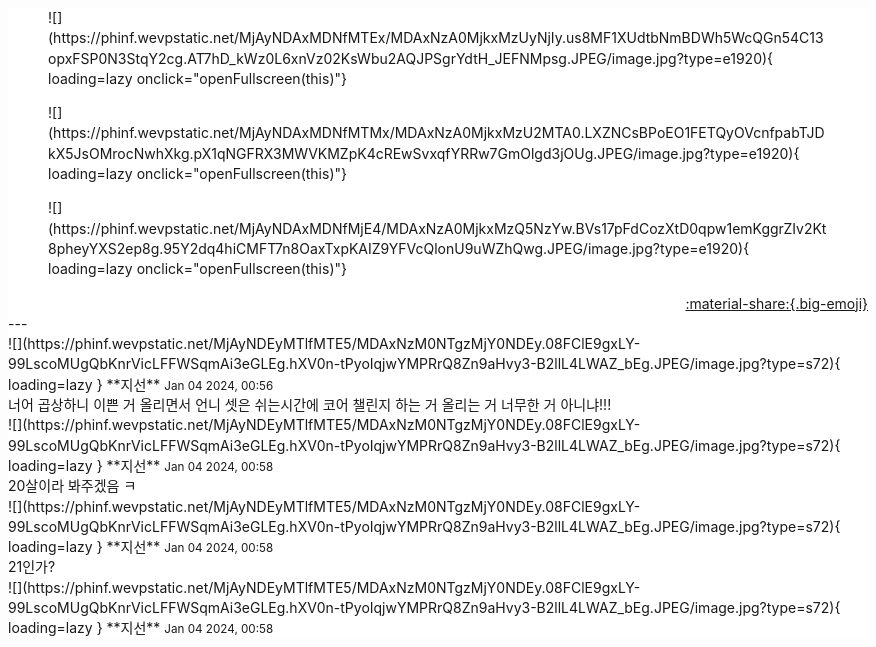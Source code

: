 <figure markdown="1">
![](https://phinf.wevpstatic.net/MjAyNDAxMDNfMTEx/MDAxNzA0MjkxMzUyNjIy.us8MF1XUdtbNmBDWh5WcQGn54C13opxFSP0N3StqY2cg.AT7hD_kWz0L6xnVz02KsWbu2AQJPSgrYdtH_JEFNMpsg.JPEG/image.jpg?type=e1920){ loading=lazy onclick="openFullscreen(this)"}
</figure>

<figure markdown="1">
![](https://phinf.wevpstatic.net/MjAyNDAxMDNfMTMx/MDAxNzA0MjkxMzU2MTA0.LXZNCsBPoEO1FETQyOVcnfpabTJDkX5JsOMrocNwhXkg.pX1qNGFRX3MWVKMZpK4cREwSvxqfYRRw7GmOlgd3jOUg.JPEG/image.jpg?type=e1920){ loading=lazy onclick="openFullscreen(this)"}
</figure>


<figure markdown="1">
<video controls="controls" preload="none" poster="/assets/videos/weverse_2-772825-thumb.jpg">
<source src="/assets/videos/weverse_2-772825.mp4#t=1" type="video/mp4">
Your browser does not support the video tag.
</video>
</figure>

<figure markdown="1">
![](https://phinf.wevpstatic.net/MjAyNDAxMDNfMjE4/MDAxNzA0MjkxMzQ5NzYw.BVs17pFdCozXtD0qpw1emKggrZIv2Kt8pheyYXS2ep8g.95Y2dq4hiCMFT7n8OaxTxpKAIZ9YFVcQlonU9uWZhQwg.JPEG/image.jpg?type=e1920){ loading=lazy onclick="openFullscreen(this)"}
</figure>


</div>
</div>

<div style="text-align: right;" markdown="1">
<a href="https://weverse.io/fromis9/artist/1-132493757" style="text-align: right;">:material-share:{.big-emoji}</a>
</div>
---

<div class="comments-container md-sidebar__scrollwrap" markdown="1">
<div class="comment" markdown="1">
<div class='id-container' markdown="1">
![](https://phinf.wevpstatic.net/MjAyNDEyMTlfMTE5/MDAxNzM0NTgzMjY0NDEy.08FClE9gxLY-99LscoMUgQbKnrVicLFFWSqmAi3eGLEg.hXV0n-tPyoIqjwYMPRrQ8Zn9aHvy3-B2llL4LWAZ_bEg.JPEG/image.jpg?type=s72){ loading=lazy }
**<span class="artist">지선</span>** <small>Jan 04 2024, 00:56</small><br>
</div>
<div class='comment-body' markdown="1">
너어 곱상하니 이쁜 거 올리면서 언니 셋은 쉬는시간에 코어 챌린지 하는 거 올리는 거 너무한 거 아니냐!!! 
</div>
</div>
<div class="comment" markdown="1">
<div class='id-container' markdown="1">
![](https://phinf.wevpstatic.net/MjAyNDEyMTlfMTE5/MDAxNzM0NTgzMjY0NDEy.08FClE9gxLY-99LscoMUgQbKnrVicLFFWSqmAi3eGLEg.hXV0n-tPyoIqjwYMPRrQ8Zn9aHvy3-B2llL4LWAZ_bEg.JPEG/image.jpg?type=s72){ loading=lazy }
**<span class="artist">지선</span>** <small>Jan 04 2024, 00:58</small><br>
</div>
<div class='comment-body' markdown="1">
20살이라 봐주겠음 ㅋ
</div>
</div>
<div class="comment" markdown="1">
<div class='id-container' markdown="1">
![](https://phinf.wevpstatic.net/MjAyNDEyMTlfMTE5/MDAxNzM0NTgzMjY0NDEy.08FClE9gxLY-99LscoMUgQbKnrVicLFFWSqmAi3eGLEg.hXV0n-tPyoIqjwYMPRrQ8Zn9aHvy3-B2llL4LWAZ_bEg.JPEG/image.jpg?type=s72){ loading=lazy }
**<span class="artist">지선</span>** <small>Jan 04 2024, 00:58</small><br>
</div>
<div class='comment-body' markdown="1">
21인가?
</div>
</div>
<div class="comment" markdown="1">
<div class='id-container' markdown="1">
![](https://phinf.wevpstatic.net/MjAyNDEyMTlfMTE5/MDAxNzM0NTgzMjY0NDEy.08FClE9gxLY-99LscoMUgQbKnrVicLFFWSqmAi3eGLEg.hXV0n-tPyoIqjwYMPRrQ8Zn9aHvy3-B2llL4LWAZ_bEg.JPEG/image.jpg?type=s72){ loading=lazy }
**<span class="artist">지선</span>** <small>Jan 04 2024, 00:58</small><br>
</div>